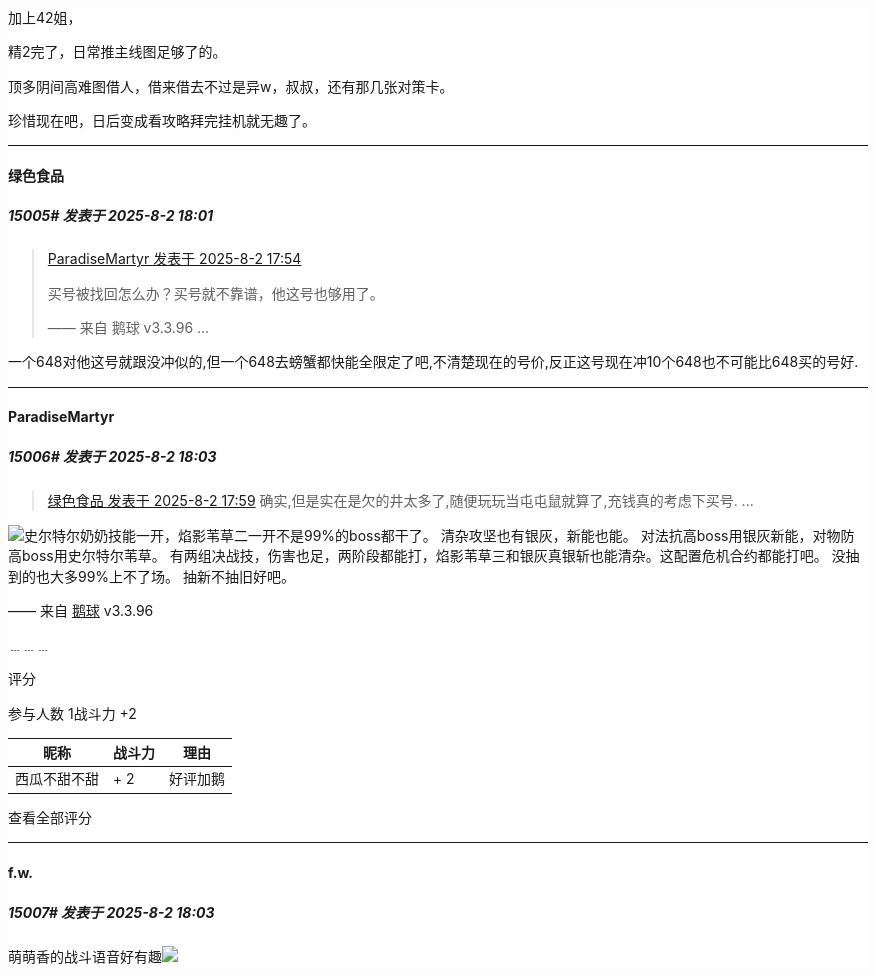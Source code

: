 加上42姐，

精2完了，日常推主线图足够了的。

顶多阴间高难图借人，借来借去不过是异w，叔叔，还有那几张对策卡。

珍惜现在吧，日后变成看攻略拜完挂机就无趣了。

*****

####  绿色食品  
##### 15005#       发表于 2025-8-2 18:01

<blockquote><a href="httphttps://stage1st.com/2b/forum.php?mod=redirect&amp;goto=findpost&amp;pid=68202603&amp;ptid=2192962" target="_blank">ParadiseMartyr 发表于 2025-8-2 17:54</a>

买号被找回怎么办？买号就不靠谱，他这号也够用了。

—— 来自 鹅球 v3.3.96 ...</blockquote>
一个648对他这号就跟没冲似的,但一个648去螃蟹都快能全限定了吧,不清楚现在的号价,反正这号现在冲10个648也不可能比648买的号好.


*****

####  ParadiseMartyr  
##### 15006#       发表于 2025-8-2 18:03

<blockquote><a href="httphttps://stage1st.com/2b/forum.php?mod=redirect&amp;goto=findpost&amp;pid=68202621&amp;ptid=2192962" target="_blank">绿色食品 发表于 2025-8-2 17:59</a>
确实,但是实在是欠的井太多了,随便玩玩当屯屯鼠就算了,充钱真的考虑下买号. ...</blockquote>
<img src="https://static.stage1st.com/image/smiley/face2017/002.png" referrerpolicy="no-referrer">史尔特尔奶奶技能一开，焰影苇草二一开不是99%的boss都干了。
清杂攻坚也有银灰，新能也能。
对法抗高boss用银灰新能，对物防高boss用史尔特尔苇草。
有两组决战技，伤害也足，两阶段都能打，焰影苇草三和银灰真银斩也能清杂。这配置危机合约都能打吧。
没抽到的也大多99%上不了场。
抽新不抽旧好吧。

—— 来自 [鹅球](https://www.pgyer.com/GcUxKd4w) v3.3.96

﹍﹍﹍

评分

 参与人数 1战斗力 +2

|昵称|战斗力|理由|
|----|---|---|
| 西瓜不甜不甜| + 2|好评加鹅|

查看全部评分

*****

####  f.w.  
##### 15007#       发表于 2025-8-2 18:03

萌萌香的战斗语音好有趣<img src="https://static.stage1st.com/image/smiley/face2017/066.png" referrerpolicy="no-referrer">
